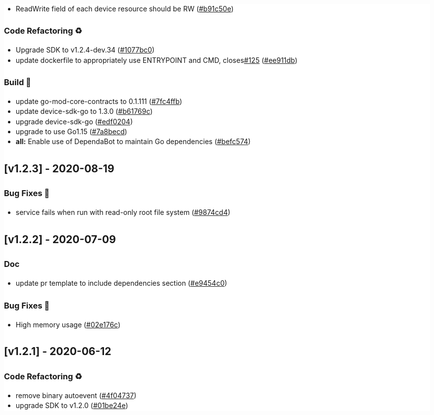 - ReadWrite field of each device resource should be RW ([#b91c50e](https://github.com/edgexfoundry/device-virtual-go/commits/b91c50e))
### Code Refactoring ♻
- Upgrade SDK to v1.2.4-dev.34 ([#1077bc0](https://github.com/edgexfoundry/device-virtual-go/commits/1077bc0))
- update dockerfile to appropriately use ENTRYPOINT and CMD, closes[#125](https://github.com/edgexfoundry/device-virtual-go/issues/125) ([#ee911db](https://github.com/edgexfoundry/device-virtual-go/commits/ee911db))
### Build 👷
- update go-mod-core-contracts to 0.1.111 ([#7fc4ffb](https://github.com/edgexfoundry/device-virtual-go/commits/7fc4ffb))
- update device-sdk-go to 1.3.0 ([#b61769c](https://github.com/edgexfoundry/device-virtual-go/commits/b61769c))
- upgrade device-sdk-go ([#edf0204](https://github.com/edgexfoundry/device-virtual-go/commits/edf0204))
- upgrade to use Go1.15 ([#7a8becd](https://github.com/edgexfoundry/device-virtual-go/commits/7a8becd))
- **all:** Enable use of DependaBot to maintain Go dependencies ([#befc574](https://github.com/edgexfoundry/device-virtual-go/commits/befc574))

<a name="v1.2.3"></a>
## [v1.2.3] - 2020-08-19
### Bug Fixes 🐛
- service fails when run with read-only root file system ([#9874cd4](https://github.com/edgexfoundry/device-virtual-go/commits/9874cd4))

<a name="v1.2.2"></a>
## [v1.2.2] - 2020-07-09
### Doc
- update pr template to include dependencies section ([#e9454c0](https://github.com/edgexfoundry/device-virtual-go/commits/e9454c0))
### Bug Fixes 🐛
- High memory usage ([#02e176c](https://github.com/edgexfoundry/device-virtual-go/commits/02e176c))

<a name="v1.2.1"></a>
## [v1.2.1] - 2020-06-12
### Code Refactoring ♻
- remove binary autoevent ([#4f04737](https://github.com/edgexfoundry/device-virtual-go/commits/4f04737))
- upgrade SDK to v1.2.0 ([#01be24e](https://github.com/edgexfoundry/device-virtual-go/commits/01be24e))
